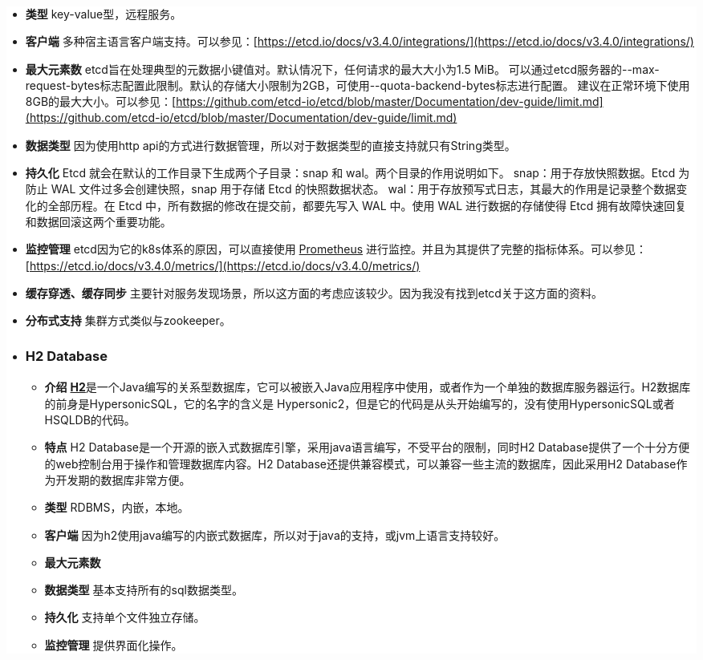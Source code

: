   - **类型**
key-value型，远程服务。

  - **客户端**
多种宿主语言客户端支持。可以参见：[https://etcd.io/docs/v3.4.0/integrations/](https://etcd.io/docs/v3.4.0/integrations/)

  - **最大元素数**
etcd旨在处理典型的元数据小键值对。默认情况下，任何请求的最大大小为1.5 MiB。 可以通过etcd服务器的--max-request-bytes标志配置此限制。默认的存储大小限制为2GB，可使用--quota-backend-bytes标志进行配置。 建议在正常环境下使用8GB的最大大小。可以参见：[https://github.com/etcd-io/etcd/blob/master/Documentation/dev-guide/limit.md](https://github.com/etcd-io/etcd/blob/master/Documentation/dev-guide/limit.md)

  - **数据类型**
因为使用http api的方式进行数据管理，所以对于数据类型的直接支持就只有String类型。

  - **持久化**
Etcd 就会在默认的工作目录下生成两个子目录：snap 和 wal。两个目录的作用说明如下。
snap：用于存放快照数据。Etcd 为防止 WAL 文件过多会创建快照，snap 用于存储 Etcd 的快照数据状态。
wal：用于存放预写式日志，其最大的作用是记录整个数据变化的全部历程。在 Etcd 中，所有数据的修改在提交前，都要先写入 WAL 中。使用 WAL 进行数据的存储使得 Etcd 拥有故障快速回复和数据回滚这两个重要功能。

  - **监控管理**
etcd因为它的k8s体系的原因，可以直接使用 [Prometheus](http://prometheus.io/)
进行监控。并且为其提供了完整的指标体系。可以参见：[https://etcd.io/docs/v3.4.0/metrics/](https://etcd.io/docs/v3.4.0/metrics/)

  - **缓存穿透、缓存同步**
主要针对服务发现场景，所以这方面的考虑应该较少。因为我没有找到etcd关于这方面的资料。
  - **分布式支持**
集群方式类似与zookeeper。

- ### H2 Database
  - **介绍**
[**H2**](http://www.h2database.com/html/main.html)是一个Java编写的关系型数据库，它可以被嵌入Java应用程序中使用，或者作为一个单独的数据库服务器运行。H2数据库的前身是HypersonicSQL，它的名字的含义是 Hypersonic2，但是它的代码是从头开始编写的，没有使用HypersonicSQL或者HSQLDB的代码。

  - **特点**
H2 Database是一个开源的嵌入式数据库引擎，采用java语言编写，不受平台的限制，同时H2 Database提供了一个十分方便的web控制台用于操作和管理数据库内容。H2 Database还提供兼容模式，可以兼容一些主流的数据库，因此采用H2 Database作为开发期的数据库非常方便。

  - **类型**
RDBMS，内嵌，本地。

  - **客户端**
因为h2使用java编写的内嵌式数据库，所以对于java的支持，或jvm上语言支持较好。

  - **最大元素数**

  - **数据类型**
基本支持所有的sql数据类型。

  - **持久化**
支持单个文件独立存储。

  - **监控管理**
提供界面化操作。
